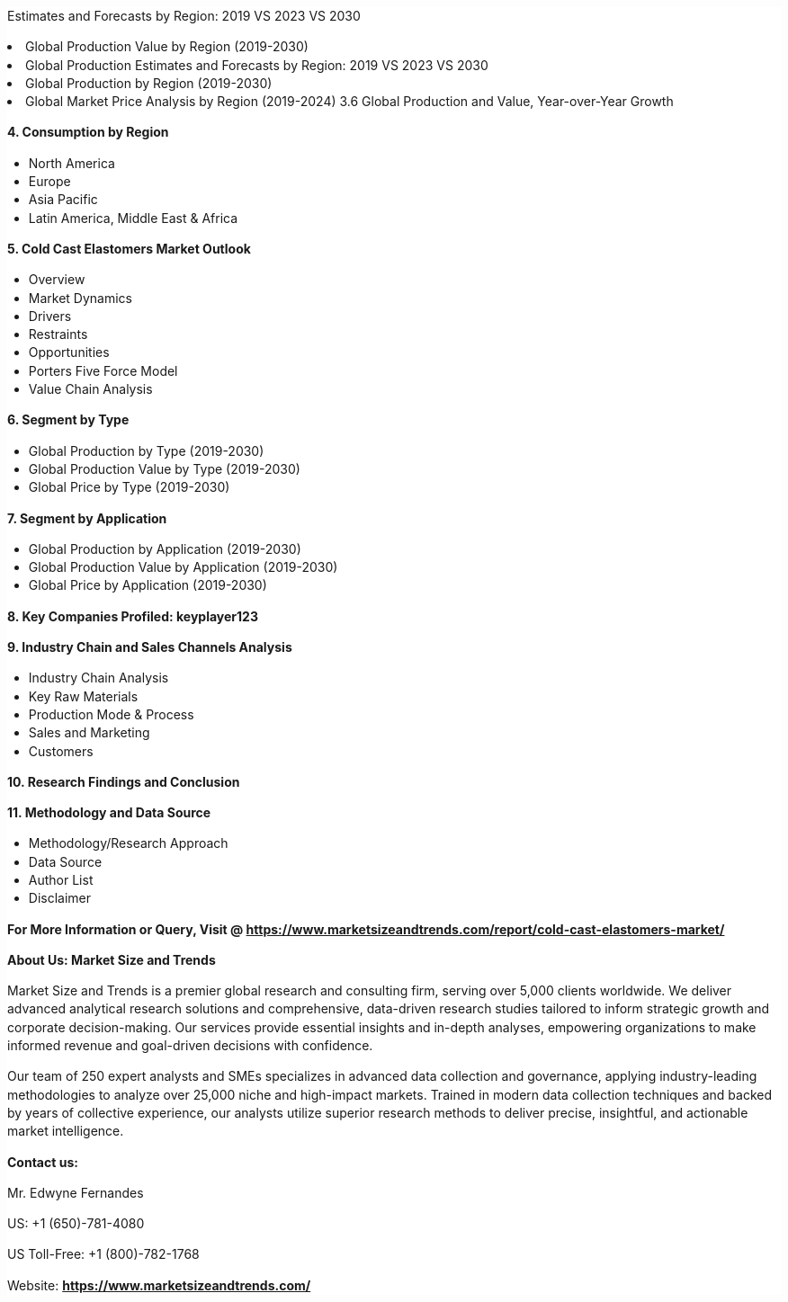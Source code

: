 Estimates and Forecasts by Region: 2019 VS 2023 VS 2030</li><li>Global Production Value by Region (2019-2030)</li><li>Global Production Estimates and Forecasts by Region: 2019 VS 2023 VS 2030</li><li>Global Production by Region (2019-2030)</li><li>Global Market Price Analysis by Region (2019-2024) 3.6 Global Production and Value, Year-over-Year Growth</li></ul><p><strong>4. Consumption by Region</strong></p><ul><li>North America</li><li>Europe</li><li>Asia Pacific</li><li>Latin America, Middle East &amp; Africa</li></ul><p><strong>5. Cold Cast Elastomers Market Outlook</strong></p><ul><li>Overview</li><li>Market Dynamics</li><li>Drivers</li><li>Restraints</li><li>Opportunities</li><li>Porters Five Force Model</li><li>Value Chain Analysis&nbsp;</li></ul><p><strong>6. Segment by Type</strong></p><ul><li>Global Production by Type (2019-2030)</li><li>Global Production Value by Type (2019-2030)</li><li>Global Price by Type (2019-2030)</li></ul><p><strong>7. Segment by Application</strong></p><ul><li>Global Production by Application (2019-2030)</li><li>Global Production Value by Application (2019-2030)</li><li>Global Price by Application (2019-2030)</li></ul><p><strong>8. Key Companies Profiled: keyplayer123</strong></p><p><strong>9. Industry Chain and Sales Channels Analysis</strong></p><ul><li>Industry Chain Analysis</li><li>Key Raw Materials</li><li>Production Mode &amp; Process</li><li>Sales and Marketing</li><li>Customers</li></ul><p><strong>10. Research Findings and Conclusion</strong></p><p><strong>11. Methodology and Data Source</strong></p><ul><li>Methodology/Research Approach</li><li>Data Source</li><li>Author List</li><li>Disclaimer</li></ul></p><p><strong>For More Information or Query, Visit @ <a href="https://www.marketsizeandtrends.com/report/cold-cast-elastomers-market/">https://www.marketsizeandtrends.com/report/cold-cast-elastomers-market/</a></strong></p><p><strong>About Us: Market Size and Trends</strong></p><p>Market Size and Trends is a premier global research and consulting firm, serving over 5,000 clients worldwide. We deliver advanced analytical research solutions and comprehensive, data-driven research studies tailored to inform strategic growth and corporate decision-making. Our services provide essential insights and in-depth analyses, empowering organizations to make informed revenue and goal-driven decisions with confidence.</p><p>Our team of 250 expert analysts and SMEs specializes in advanced data collection and governance, applying industry-leading methodologies to analyze over 25,000 niche and high-impact markets. Trained in modern data collection techniques and backed by years of collective experience, our analysts utilize superior research methods to deliver precise, insightful, and actionable market intelligence.</p><p><strong>Contact us:</strong></p><p>Mr. Edwyne Fernandes</p><p>US: +1 (650)-781-4080</p><p>US Toll-Free: +1 (800)-782-1768</p><p>Website: <strong><a href="https://www.marketsizeandtrends.com/">https://www.marketsizeandtrends.com/</a></strong></p>
